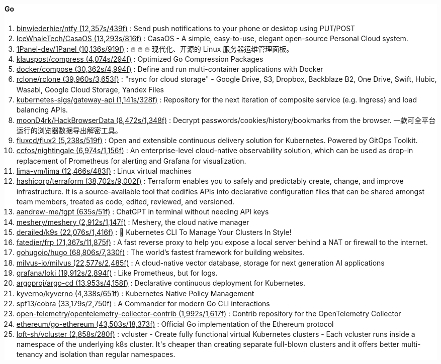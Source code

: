 #### Go
1. [binwiederhier/ntfy (12,357s/439f)](https://github.com/binwiederhier/ntfy) : Send push notifications to your phone or desktop using PUT/POST
2. [IceWhaleTech/CasaOS (13,293s/816f)](https://github.com/IceWhaleTech/CasaOS) : CasaOS - A simple, easy-to-use, elegant open-source Personal Cloud system.
3. [1Panel-dev/1Panel (10,136s/919f)](https://github.com/1Panel-dev/1Panel) : 🔥 🔥 🔥 现代化、开源的 Linux 服务器运维管理面板。
4. [klauspost/compress (4,074s/294f)](https://github.com/klauspost/compress) : Optimized Go Compression Packages
5. [docker/compose (30,362s/4,994f)](https://github.com/docker/compose) : Define and run multi-container applications with Docker
6. [rclone/rclone (39,960s/3,653f)](https://github.com/rclone/rclone) : "rsync for cloud storage" - Google Drive, S3, Dropbox, Backblaze B2, One Drive, Swift, Hubic, Wasabi, Google Cloud Storage, Yandex Files
7. [kubernetes-sigs/gateway-api (1,141s/328f)](https://github.com/kubernetes-sigs/gateway-api) : Repository for the next iteration of composite service (e.g. Ingress) and load balancing APIs.
8. [moonD4rk/HackBrowserData (8,472s/1,348f)](https://github.com/moonD4rk/HackBrowserData) : Decrypt passwords/cookies/history/bookmarks from the browser. 一款可全平台运行的浏览器数据导出解密工具。
9. [fluxcd/flux2 (5,238s/519f)](https://github.com/fluxcd/flux2) : Open and extensible continuous delivery solution for Kubernetes. Powered by GitOps Toolkit.
10. [ccfos/nightingale (6,974s/1,156f)](https://github.com/ccfos/nightingale) : An enterprise-level cloud-native observability solution, which can be used as drop-in replacement of Prometheus for alerting and Grafana for visualization.
11. [lima-vm/lima (12,466s/483f)](https://github.com/lima-vm/lima) : Linux virtual machines
12. [hashicorp/terraform (38,702s/9,002f)](https://github.com/hashicorp/terraform) : Terraform enables you to safely and predictably create, change, and improve infrastructure. It is a source-available tool that codifies APIs into declarative configuration files that can be shared amongst team members, treated as code, edited, reviewed, and versioned.
13. [aandrew-me/tgpt (635s/51f)](https://github.com/aandrew-me/tgpt) : ChatGPT in terminal without needing API keys
14. [meshery/meshery (2,912s/1,147f)](https://github.com/meshery/meshery) : Meshery, the cloud native manager
15. [derailed/k9s (22,076s/1,416f)](https://github.com/derailed/k9s) : 🐶 Kubernetes CLI To Manage Your Clusters In Style!
16. [fatedier/frp (71,367s/11,875f)](https://github.com/fatedier/frp) : A fast reverse proxy to help you expose a local server behind a NAT or firewall to the internet.
17. [gohugoio/hugo (68,806s/7,330f)](https://github.com/gohugoio/hugo) : The world’s fastest framework for building websites.
18. [milvus-io/milvus (22,577s/2,485f)](https://github.com/milvus-io/milvus) : A cloud-native vector database, storage for next generation AI applications
19. [grafana/loki (19,912s/2,894f)](https://github.com/grafana/loki) : Like Prometheus, but for logs.
20. [argoproj/argo-cd (13,953s/4,158f)](https://github.com/argoproj/argo-cd) : Declarative continuous deployment for Kubernetes.
21. [kyverno/kyverno (4,338s/651f)](https://github.com/kyverno/kyverno) : Kubernetes Native Policy Management
22. [spf13/cobra (33,179s/2,750f)](https://github.com/spf13/cobra) : A Commander for modern Go CLI interactions
23. [open-telemetry/opentelemetry-collector-contrib (1,992s/1,617f)](https://github.com/open-telemetry/opentelemetry-collector-contrib) : Contrib repository for the OpenTelemetry Collector
24. [ethereum/go-ethereum (43,503s/18,373f)](https://github.com/ethereum/go-ethereum) : Official Go implementation of the Ethereum protocol
25. [loft-sh/vcluster (2,858s/280f)](https://github.com/loft-sh/vcluster) : vcluster - Create fully functional virtual Kubernetes clusters - Each vcluster runs inside a namespace of the underlying k8s cluster. It's cheaper than creating separate full-blown clusters and it offers better multi-tenancy and isolation than regular namespaces.

